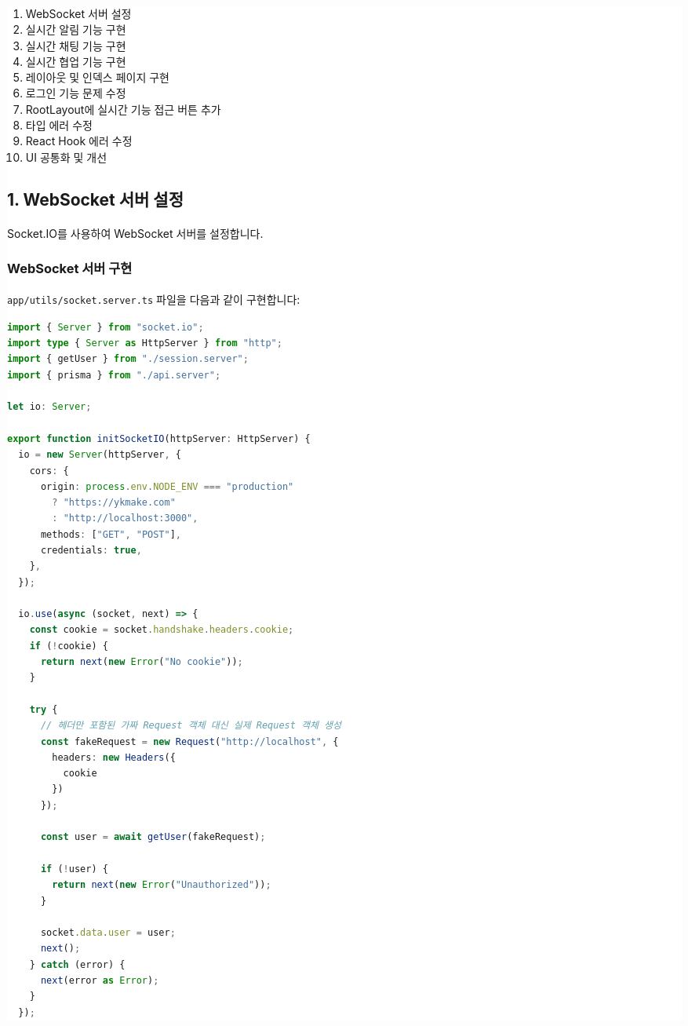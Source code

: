 1. WebSocket 서버 설정
2. 실시간 알림 기능 구현
3. 실시간 채팅 기능 구현
4. 실시간 협업 기능 구현
5. 레이아웃 및 인덱스 페이지 구현
6. 로그인 기능 문제 수정
7. RootLayout에 실시간 기능 접근 버튼 추가
8. 타입 에러 수정
9. React Hook 에러 수정
10. UI 공통화 및 개선

## 1. WebSocket 서버 설정

Socket.IO를 사용하여 WebSocket 서버를 설정합니다.

### WebSocket 서버 구현

`app/utils/socket.server.ts` 파일을 다음과 같이 구현합니다:

```typescript
import { Server } from "socket.io";
import type { Server as HttpServer } from "http";
import { getUser } from "./session.server";
import { prisma } from "./api.server";

let io: Server;

export function initSocketIO(httpServer: HttpServer) {
  io = new Server(httpServer, {
    cors: {
      origin: process.env.NODE_ENV === "production"
        ? "https://ykmake.com"
        : "http://localhost:3000",
      methods: ["GET", "POST"],
      credentials: true,
    },
  });

  io.use(async (socket, next) => {
    const cookie = socket.handshake.headers.cookie;
    if (!cookie) {
      return next(new Error("No cookie"));
    }

    try {
      // 헤더만 포함된 가짜 Request 객체 대신 실제 Request 객체 생성
      const fakeRequest = new Request("http://localhost", {
        headers: new Headers({
          cookie
        })
      });

      const user = await getUser(fakeRequest);

      if (!user) {
        return next(new Error("Unauthorized"));
      }

      socket.data.user = user;
      next();
    } catch (error) {
      next(error as Error);
    }
  });
```